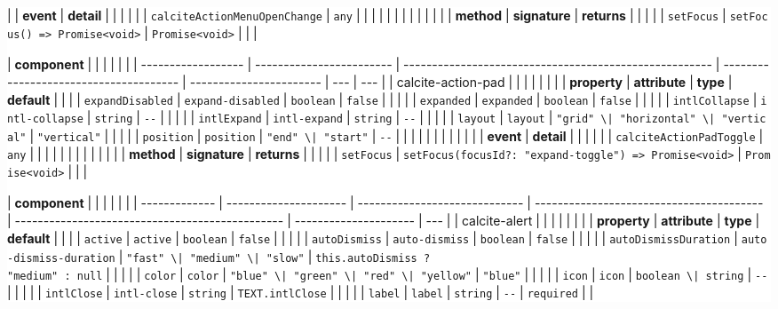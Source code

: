|                     | **event**                     | **detail**                    |                                             |                         |                       |
|                     | `calciteActionMenuOpenChange` | `any`                         |                                             |                         |                       |
|                     |                               |                               |                                             |                         |                       |
|                     | **method**                    | **signature**                 | **returns**                                 |                         |                       |
|                     | `setFocus`                    | `setFocus() => Promise<void>` | `Promise<void>`                             |                         |                       |

| **component**      |                          |                                                        |                                        |                         |     |
| ------------------ | ------------------------ | ------------------------------------------------------ | -------------------------------------- | ----------------------- | --- | --- |
| calcite-action-pad |                          |                                                        |                                        |                         |     |
|                    | **property**             | **attribute**                                          | **type**                               | **default**             |     |
|                    | `expandDisabled`         | `expand-disabled`                                      | `boolean`                              | <code>false</code>      |     |     |
|                    | `expanded`               | `expanded`                                             | `boolean`                              | <code>false</code>      |     |     |
|                    | `intlCollapse`           | `intl-collapse`                                        | `string`                               | `--`                    |     |     |
|                    | `intlExpand`             | `intl-expand`                                          | `string`                               | `--`                    |     |     |
|                    | `layout`                 | `layout`                                               | `"grid" \| "horizontal" \| "vertical"` | <code>"vertical"</code> |     |     |
|                    | `position`               | `position`                                             | `"end" \| "start"`                     | `--`                    |     |     |
|                    |                          |                                                        |                                        |                         |     |
|                    | **event**                | **detail**                                             |                                        |                         |     |
|                    | `calciteActionPadToggle` | `any`                                                  |                                        |                         |     |
|                    |                          |                                                        |                                        |                         |     |
|                    | **method**               | **signature**                                          | **returns**                            |                         |     |
|                    | `setFocus`               | `setFocus(focusId?: "expand-toggle") => Promise<void>` | `Promise<void>`                        |                         |     |

| **component** |                       |                               |                                          |                                                 |                       |
| ------------- | --------------------- | ----------------------------- | ---------------------------------------- | ----------------------------------------------- | --------------------- | --- |
| calcite-alert |                       |                               |                                          |                                                 |                       |
|               | **property**          | **attribute**                 | **type**                                 | **default**                                     |                       |
|               | `active`              | `active`                      | `boolean`                                | <code>false</code>                              |                       |     |
|               | `autoDismiss`         | `auto-dismiss`                | `boolean`                                | <code>false</code>                              |                       |     |
|               | `autoDismissDuration` | `auto-dismiss-duration`       | `"fast" \| "medium" \| "slow"`           | <code>this.autoDismiss ? "medium" : null</code> |                       |     |
|               | `color`               | `color`                       | `"blue" \| "green" \| "red" \| "yellow"` | <code>"blue"</code>                             |                       |     |
|               | `icon`                | `icon`                        | `boolean \| string`                      | `--`                                            |                       |     |
|               | `intlClose`           | `intl-close`                  | `string`                                 | <code>TEXT.intlClose</code>                     |                       |     |
|               | `label`               | `label`                       | `string`                                 | `--`                                            | <code>required</code> |     |